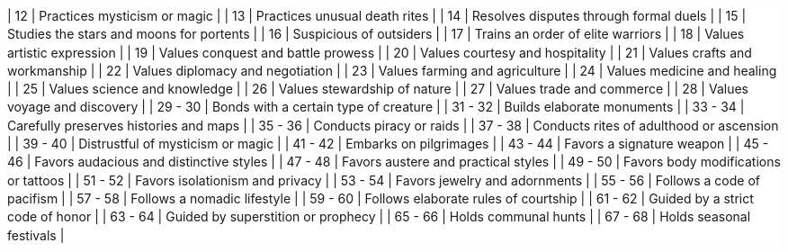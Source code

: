 | 12 | Practices mysticism or magic |
| 13 | Practices unusual death rites |
| 14 | Resolves disputes through formal duels |
| 15 | Studies the stars and moons for portents |
| 16 | Suspicious of outsiders |
| 17 | Trains an order of elite warriors |
| 18 | Values artistic expression |
| 19 | Values conquest and battle prowess |
| 20 | Values courtesy and hospitality |
| 21 | Values crafts and workmanship |
| 22 | Values diplomacy and negotiation |
| 23 | Values farming and agriculture |
| 24 | Values medicine and healing |
| 25 | Values science and knowledge |
| 26 | Values stewardship of nature |
| 27 | Values trade and commerce |
| 28 | Values voyage and discovery |
| 29 - 30 | Bonds with a certain type of creature |
| 31 - 32 | Builds elaborate monuments |
| 33 - 34 | Carefully preserves histories and maps |
| 35 - 36 | Conducts piracy or raids |
| 37 - 38 | Conducts rites of adulthood or ascension |
| 39 - 40 | Distrustful of mysticism or magic |
| 41 - 42 | Embarks on pilgrimages |
| 43 - 44 | Favors a signature weapon |
| 45 - 46 | Favors audacious and distinctive styles |
| 47 - 48 | Favors austere and practical styles |
| 49 - 50 | Favors body modifications or tattoos |
| 51 - 52 | Favors isolationism and privacy |
| 53 - 54 | Favors jewelry and adornments |
| 55 - 56 | Follows a code of pacifism |
| 57 - 58 | Follows a nomadic lifestyle |
| 59 - 60 | Follows elaborate rules of courtship |
| 61 - 62 | Guided by a strict code of honor |
| 63 - 64 | Guided by superstition or prophecy |
| 65 - 66 | Holds communal hunts |
| 67 - 68 | Holds seasonal festivals |